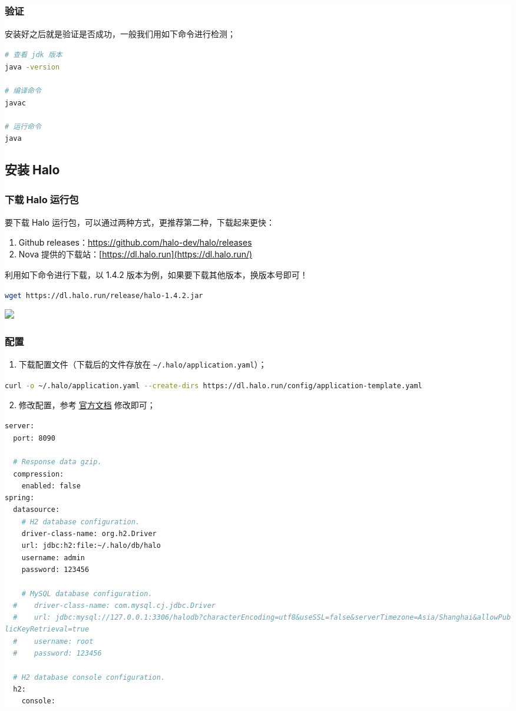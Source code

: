### 验证

安装好之后就是验证是否成功，一般我们用如下命令进行检测；

```bash
# 查看 jdk 版本
java -version

# 编译命令
javac

# 运行命令
java
```

## 安装 Halo

### 下载 Halo 运行包

要下载 Halo 运行包，可以通过两种方式，更推荐第二种，下载起来更快：

1.  Github releases：https://github.com/halo-dev/halo/releases
2.  Nova 提供的下载站：[https://dl.halo.run](https://dl.halo.run/)

利用如下命令进行下载，以 1.4.2 版本为例，如果要下载其他版本，换版本号即可！

```bash
wget https://dl.halo.run/release/halo-1.4.2.jar
```

![](https://img-blog.csdnimg.cn/img_convert/5762059b50b9a217169ca9ebc02b90bd.png)

### 配置

1.  下载配置文件（下载后的文件存放在 `~/.halo/application.yaml`）；

```bash
curl -o ~/.halo/application.yaml --create-dirs https://dl.halo.run/config/application-template.yaml
```

2.  修改配置，参考 [官方文档](https://halo.run/archives/install-with-linux.html) 修改即可；

```bash
server:
  port: 8090

  # Response data gzip.
  compression:
    enabled: false
spring:
  datasource:
    # H2 database configuration.
    driver-class-name: org.h2.Driver
    url: jdbc:h2:file:~/.halo/db/halo
    username: admin
    password: 123456

    # MySQL database configuration.
  #    driver-class-name: com.mysql.cj.jdbc.Driver
  #    url: jdbc:mysql://127.0.0.1:3306/halodb?characterEncoding=utf8&useSSL=false&serverTimezone=Asia/Shanghai&allowPublicKeyRetrieval=true
  #    username: root
  #    password: 123456

  # H2 database console configuration.
  h2:
    console:
```